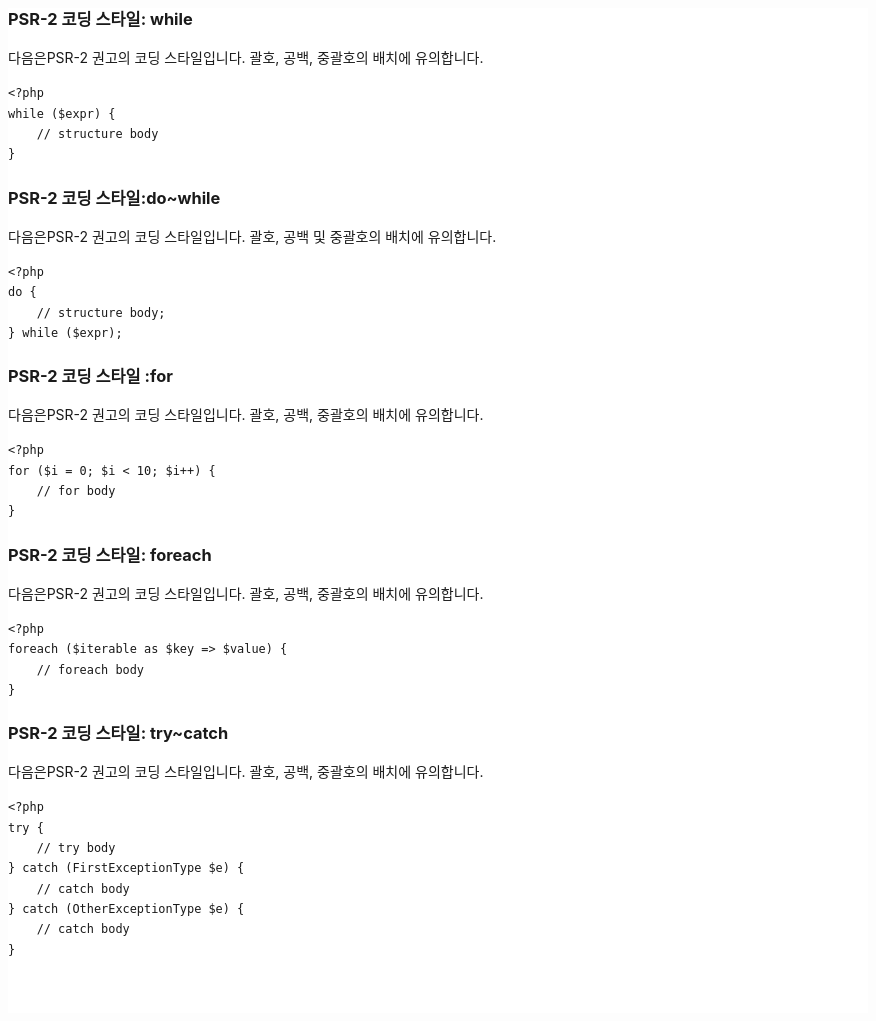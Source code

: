 ### PSR-2 코딩 스타일: while

다음은PSR-2 권고의 코딩 스타일입니다. 괄호, 공백, 중괄호의 배치에 유의합니다.

```
<?php
while ($expr) {
    // structure body
}
```

### PSR-2 코딩 스타일:do~while

다음은PSR-2 권고의 코딩 스타일입니다. 괄호, 공백 및 중괄호의 배치에 유의합니다.

```
<?php
do {
    // structure body;
} while ($expr);
```

### PSR-2 코딩 스타일 :for

다음은PSR-2 권고의 코딩 스타일입니다. 괄호, 공백, 중괄호의 배치에 유의합니다.

```
<?php
for ($i = 0; $i < 10; $i++) {
    // for body
}
```

### PSR-2 코딩 스타일: foreach

다음은PSR-2 권고의 코딩 스타일입니다. 괄호, 공백, 중괄호의 배치에 유의합니다.

```
<?php
foreach ($iterable as $key => $value) {
    // foreach body
}
```

### PSR-2 코딩 스타일: try~catch

다음은PSR-2 권고의 코딩 스타일입니다. 괄호, 공백, 중괄호의 배치에 유의합니다.
```
<?php
try {
    // try body
} catch (FirstExceptionType $e) {
    // catch body
} catch (OtherExceptionType $e) {
    // catch body
}
```
 
<br><br> 